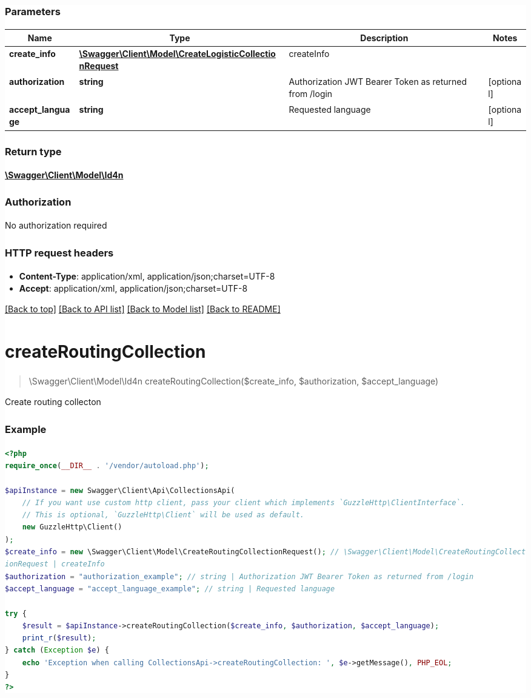### Parameters

Name | Type | Description  | Notes
------------- | ------------- | ------------- | -------------
 **create_info** | [**\Swagger\Client\Model\CreateLogisticCollectionRequest**](../Model/CreateLogisticCollectionRequest.md)| createInfo |
 **authorization** | **string**| Authorization JWT Bearer Token as returned from /login | [optional]
 **accept_language** | **string**| Requested language | [optional]

### Return type

[**\Swagger\Client\Model\Id4n**](../Model/Id4n.md)

### Authorization

No authorization required

### HTTP request headers

 - **Content-Type**: application/xml, application/json;charset=UTF-8
 - **Accept**: application/xml, application/json;charset=UTF-8

[[Back to top]](#) [[Back to API list]](../../README.md#documentation-for-api-endpoints) [[Back to Model list]](../../README.md#documentation-for-models) [[Back to README]](../../README.md)

# **createRoutingCollection**
> \Swagger\Client\Model\Id4n createRoutingCollection($create_info, $authorization, $accept_language)

Create routing collecton

### Example
```php
<?php
require_once(__DIR__ . '/vendor/autoload.php');

$apiInstance = new Swagger\Client\Api\CollectionsApi(
    // If you want use custom http client, pass your client which implements `GuzzleHttp\ClientInterface`.
    // This is optional, `GuzzleHttp\Client` will be used as default.
    new GuzzleHttp\Client()
);
$create_info = new \Swagger\Client\Model\CreateRoutingCollectionRequest(); // \Swagger\Client\Model\CreateRoutingCollectionRequest | createInfo
$authorization = "authorization_example"; // string | Authorization JWT Bearer Token as returned from /login
$accept_language = "accept_language_example"; // string | Requested language

try {
    $result = $apiInstance->createRoutingCollection($create_info, $authorization, $accept_language);
    print_r($result);
} catch (Exception $e) {
    echo 'Exception when calling CollectionsApi->createRoutingCollection: ', $e->getMessage(), PHP_EOL;
}
?>
```
